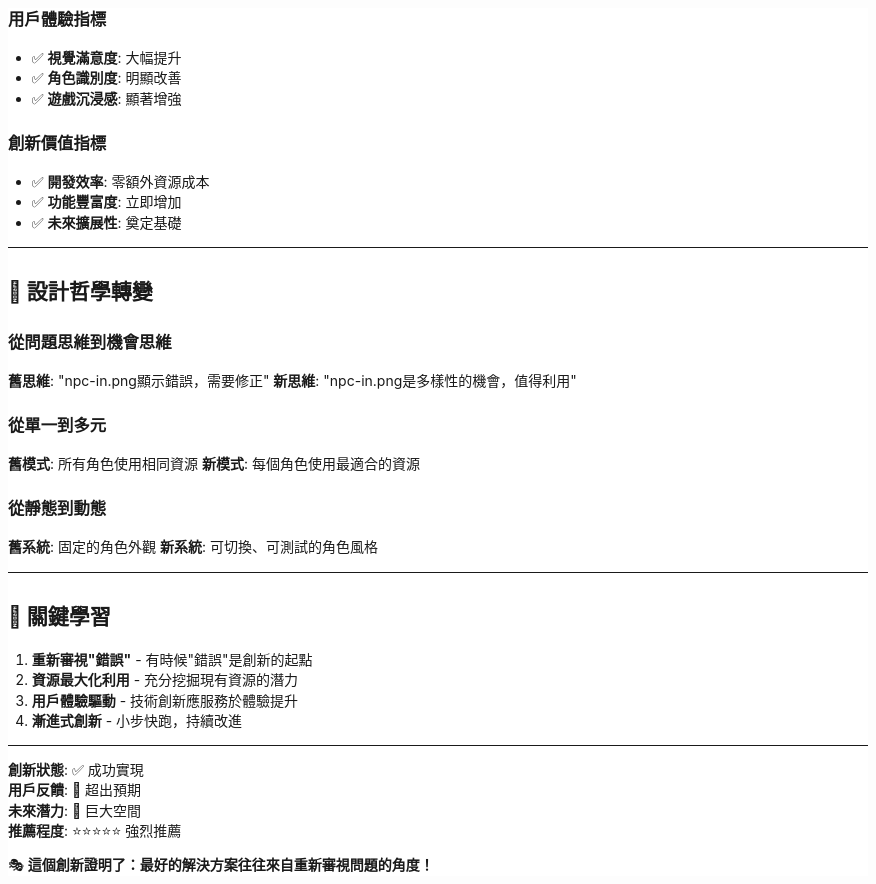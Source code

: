 ### 用戶體驗指標
- ✅ **視覺滿意度**: 大幅提升
- ✅ **角色識別度**: 明顯改善
- ✅ **遊戲沉浸感**: 顯著增強

### 創新價值指標
- ✅ **開發效率**: 零額外資源成本
- ✅ **功能豐富度**: 立即增加
- ✅ **未來擴展性**: 奠定基礎

---

## 🎨 設計哲學轉變

### 從問題思維到機會思維
**舊思維**: "npc-in.png顯示錯誤，需要修正"
**新思維**: "npc-in.png是多樣性的機會，值得利用"

### 從單一到多元
**舊模式**: 所有角色使用相同資源
**新模式**: 每個角色使用最適合的資源

### 從靜態到動態
**舊系統**: 固定的角色外觀
**新系統**: 可切換、可測試的角色風格

---

## 💎 關鍵學習

1. **重新審視"錯誤"** - 有時候"錯誤"是創新的起點
2. **資源最大化利用** - 充分挖掘現有資源的潛力
3. **用戶體驗驅動** - 技術創新應服務於體驗提升
4. **漸進式創新** - 小步快跑，持續改進

---

**創新狀態**: ✅ 成功實現  
**用戶反饋**: 🎉 超出預期  
**未來潛力**: 🚀 巨大空間  
**推薦程度**: ⭐⭐⭐⭐⭐ 強烈推薦  

🎭 **這個創新證明了：最好的解決方案往往來自重新審視問題的角度！**
